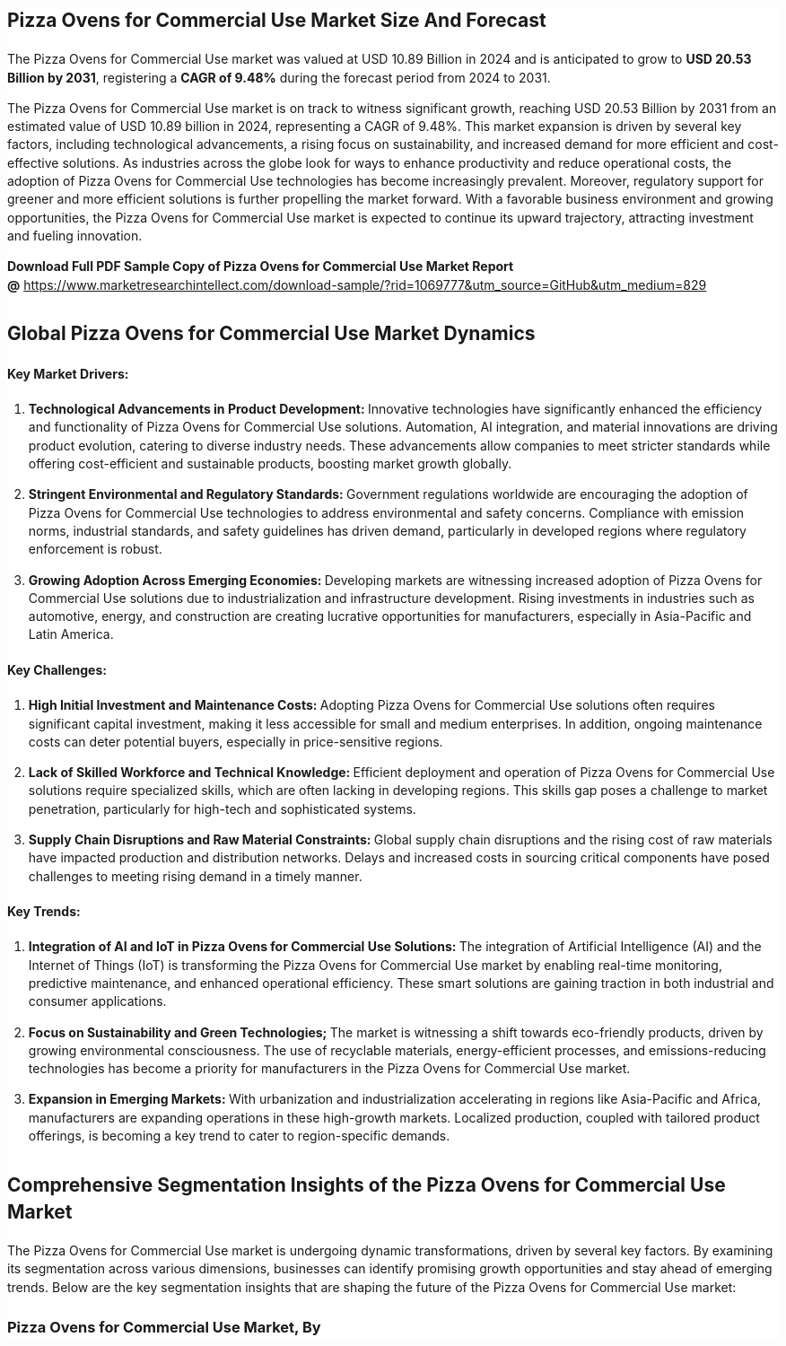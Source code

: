 <h2>Pizza Ovens for Commercial Use Market Size And Forecast</h2><p>The Pizza Ovens for Commercial Use market was valued at USD 10.89 Billion in 2024 and is anticipated to grow to <strong>USD 20.53 Billion by 2031</strong>, registering a <strong>CAGR of 9.48%</strong> during the forecast period from 2024 to 2031.</p><p>The Pizza Ovens for Commercial Use market is on track to witness significant growth, reaching USD 20.53 Billion by 2031 from an estimated value of USD 10.89 billion in 2024, representing a CAGR of 9.48%. This market expansion is driven by several key factors, including technological advancements, a rising focus on sustainability, and increased demand for more efficient and cost-effective solutions. As industries across the globe look for ways to enhance productivity and reduce operational costs, the adoption of Pizza Ovens for Commercial Use technologies has become increasingly prevalent. Moreover, regulatory support for greener and more efficient solutions is further propelling the market forward. With a favorable business environment and growing opportunities, the Pizza Ovens for Commercial Use market is expected to continue its upward trajectory, attracting investment and fueling innovation.</p><p><strong>Download Full PDF Sample Copy of Pizza Ovens for Commercial Use Market Report @</strong>&nbsp;<a href="https://www.marketresearchintellect.com/download-sample/?rid=1069777&amp;utm_source=GitHub&amp;utm_medium=829">https://www.marketresearchintellect.com/download-sample/?rid=1069777&amp;utm_source=GitHub&amp;utm_medium=829</a></p><h2>Global Pizza Ovens for Commercial Use Market Dynamics</h2><h4><strong>Key Market Drivers:</strong></h4><ol><li><p><strong>Technological Advancements in Product Development:&nbsp;</strong>Innovative technologies have significantly enhanced the efficiency and functionality of Pizza Ovens for Commercial Use solutions. Automation, AI integration, and material innovations are driving product evolution, catering to diverse industry needs. These advancements allow companies to meet stricter standards while offering cost-efficient and sustainable products, boosting market growth globally.</p></li><li><p><strong>Stringent Environmental and Regulatory Standards:&nbsp;</strong>Government regulations worldwide are encouraging the adoption of Pizza Ovens for Commercial Use technologies to address environmental and safety concerns. Compliance with emission norms, industrial standards, and safety guidelines has driven demand, particularly in developed regions where regulatory enforcement is robust.</p></li><li><p><strong>Growing Adoption Across Emerging Economies:&nbsp;</strong>Developing markets are witnessing increased adoption of Pizza Ovens for Commercial Use solutions due to industrialization and infrastructure development. Rising investments in industries such as automotive, energy, and construction are creating lucrative opportunities for manufacturers, especially in Asia-Pacific and Latin America.</p></li></ol><h4><strong>Key Challenges:</strong></h4><ol><li><p><strong>High Initial Investment and Maintenance Costs:&nbsp;</strong>Adopting Pizza Ovens for Commercial Use solutions often requires significant capital investment, making it less accessible for small and medium enterprises. In addition, ongoing maintenance costs can deter potential buyers, especially in price-sensitive regions.</p></li><li><p><strong>Lack of Skilled Workforce and Technical Knowledge:&nbsp;</strong>Efficient deployment and operation of Pizza Ovens for Commercial Use solutions require specialized skills, which are often lacking in developing regions. This skills gap poses a challenge to market penetration, particularly for high-tech and sophisticated systems.</p></li><li><p><strong>Supply Chain Disruptions and Raw Material Constraints:&nbsp;</strong>Global supply chain disruptions and the rising cost of raw materials have impacted production and distribution networks. Delays and increased costs in sourcing critical components have posed challenges to meeting rising demand in a timely manner.</p></li></ol><h4><strong>Key Trends:</strong></h4><ol><li><p><strong>Integration of AI and IoT in Pizza Ovens for Commercial Use Solutions:&nbsp;</strong>The integration of Artificial Intelligence (AI) and the Internet of Things (IoT) is transforming the Pizza Ovens for Commercial Use market by enabling real-time monitoring, predictive maintenance, and enhanced operational efficiency. These smart solutions are gaining traction in both industrial and consumer applications.</p></li><li><p><strong>Focus on Sustainability and Green Technologies;&nbsp;</strong>The market is witnessing a shift towards eco-friendly products, driven by growing environmental consciousness. The use of recyclable materials, energy-efficient processes, and emissions-reducing technologies has become a priority for manufacturers in the Pizza Ovens for Commercial Use market.</p></li><li><p><strong>Expansion in Emerging Markets:&nbsp;</strong>With urbanization and industrialization accelerating in regions like Asia-Pacific and Africa, manufacturers are expanding operations in these high-growth markets. Localized production, coupled with tailored product offerings, is becoming a key trend to cater to region-specific demands.</p></li></ol><div class="article-main__content" data-test-id="publishing-text-block"><h2>Comprehensive Segmentation Insights of the Pizza Ovens for Commercial Use Market</h2><p>The Pizza Ovens for Commercial Use market is undergoing dynamic transformations, driven by several key factors. By examining its segmentation across various dimensions, businesses can identify promising growth opportunities and stay ahead of emerging trends. Below are the key segmentation insights that are shaping the future of the Pizza Ovens for Commercial Use market:</p><h3><strong>Pizza Ovens for Commercial Use Market, By